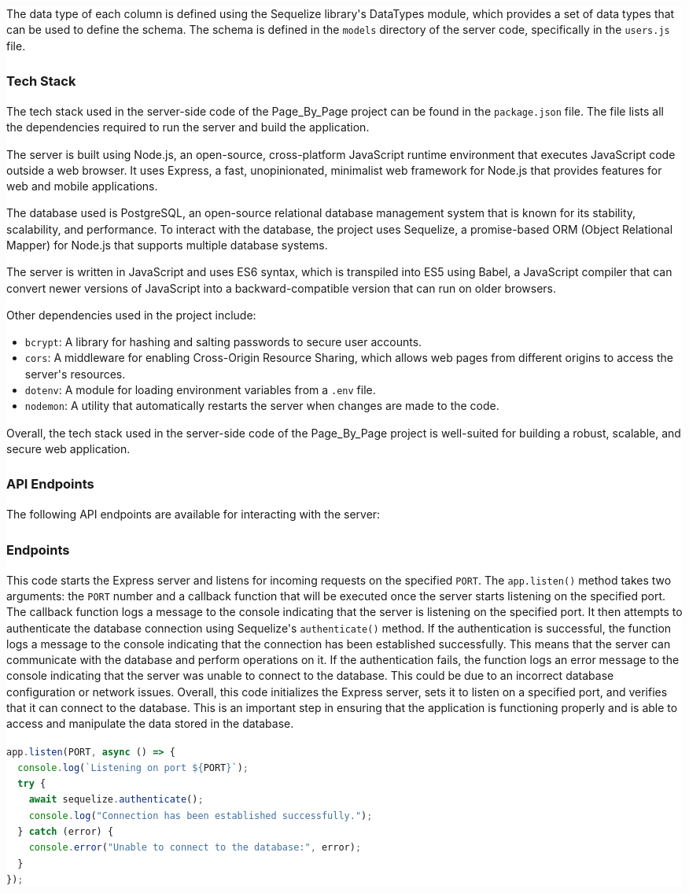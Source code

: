 The data type of each column is defined using the Sequelize library's DataTypes module, which provides a set of data types that can be used to define the schema. The schema is defined in the `models` directory of the server code, specifically in the `users.js` file.

### Tech Stack

The tech stack used in the server-side code of the Page_By_Page project can be found in the `package.json` file. The file lists all the dependencies required to run the server and build the application.

The server is built using Node.js, an open-source, cross-platform JavaScript runtime environment that executes JavaScript code outside a web browser. It uses Express, a fast, unopinionated, minimalist web framework for Node.js that provides features for web and mobile applications.

The database used is PostgreSQL, an open-source relational database management system that is known for its stability, scalability, and performance. To interact with the database, the project uses Sequelize, a promise-based ORM (Object Relational Mapper) for Node.js that supports multiple database systems.

The server is written in JavaScript and uses ES6 syntax, which is transpiled into ES5 using Babel, a JavaScript compiler that can convert newer versions of JavaScript into a backward-compatible version that can run on older browsers.

Other dependencies used in the project include:

- `bcrypt`: A library for hashing and salting passwords to secure user accounts.
- `cors`: A middleware for enabling Cross-Origin Resource Sharing, which allows web pages from different origins to access the server's resources.
- `dotenv`: A module for loading environment variables from a `.env` file.
- `nodemon`: A utility that automatically restarts the server when changes are made to the code.

Overall, the tech stack used in the server-side code of the Page_By_Page project is well-suited for building a robust, scalable, and secure web application.

### API Endpoints

The following API endpoints are available for interacting with the server:

### Endpoints

This code starts the Express server and listens for incoming requests on the specified `PORT`. The `app.listen()` method takes two arguments: the `PORT` number and a callback function that will be executed once the server starts listening on the specified port. The callback function logs a message to the console indicating that the server is listening on the specified port. It then attempts to authenticate the database connection using Sequelize's `authenticate()` method. If the authentication is successful, the function logs a message to the console indicating that the connection has been established successfully. This means that the server can communicate with the database and perform operations on it. If the authentication fails, the function logs an error message to the console indicating that the server was unable to connect to the database. This could be due to an incorrect database configuration or network issues. Overall, this code initializes the Express server, sets it to listen on a specified port, and verifies that it can connect to the database. This is an important step in ensuring that the application is functioning properly and is able to access and manipulate the data stored in the database.

```javascript
app.listen(PORT, async () => {
  console.log(`Listening on port ${PORT}`);
  try {
    await sequelize.authenticate();
    console.log("Connection has been established successfully.");
  } catch (error) {
    console.error("Unable to connect to the database:", error);
  }
});
```
